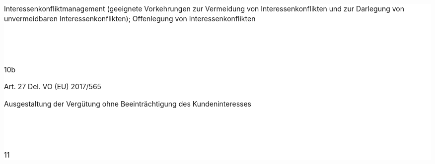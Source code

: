 Interessenkonfliktmanagement (geeignete Vorkehrungen zur Vermeidung von
Interessenkonflikten und zur Darlegung von unvermeidbaren
Interessenkonflikten); Offenlegung von Interessenkonflikten

</td>

<td style="border-right: 0.5pt solid ; border-bottom: 0.5pt solid ; " align="center" valign="top" charoff="50">

 

</td>

<td style="border-bottom: 0.5pt solid ; " align="center" valign="top" charoff="50">

 

</td>

</tr>

<tr>

<td style="border-right: 0.5pt solid ; border-bottom: 0.5pt solid ; " align="center" valign="top" charoff="50">

10b

</td>

<td style="border-right: 0.5pt solid ; border-bottom: 0.5pt solid ; " align="left" valign="top" charoff="50">

Art. 27 Del. VO (EU) 2017/565

</td>

<td style="border-right: 0.5pt solid ; border-bottom: 0.5pt solid ; " align="justify" valign="top" charoff="50">

Ausgestaltung der Vergütung ohne Beeinträchtigung des Kundeninteresses

</td>

<td style="border-right: 0.5pt solid ; border-bottom: 0.5pt solid ; " align="center" valign="top" charoff="50">

 

</td>

<td style="border-bottom: 0.5pt solid ; " align="center" valign="top" charoff="50">

 

</td>

</tr>

<tr>

<td style="border-right: 0.5pt solid ; border-bottom: 0.5pt solid ; " align="center" valign="top" charoff="50">

11
